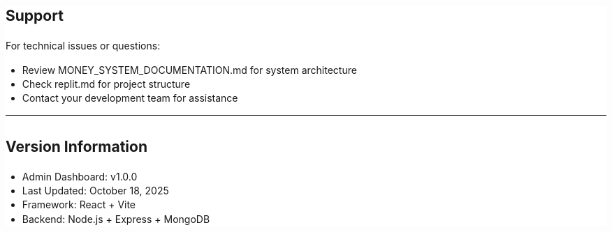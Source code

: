 
## Support

For technical issues or questions:
- Review MONEY_SYSTEM_DOCUMENTATION.md for system architecture
- Check replit.md for project structure
- Contact your development team for assistance

---

## Version Information

- Admin Dashboard: v1.0.0
- Last Updated: October 18, 2025
- Framework: React + Vite
- Backend: Node.js + Express + MongoDB

